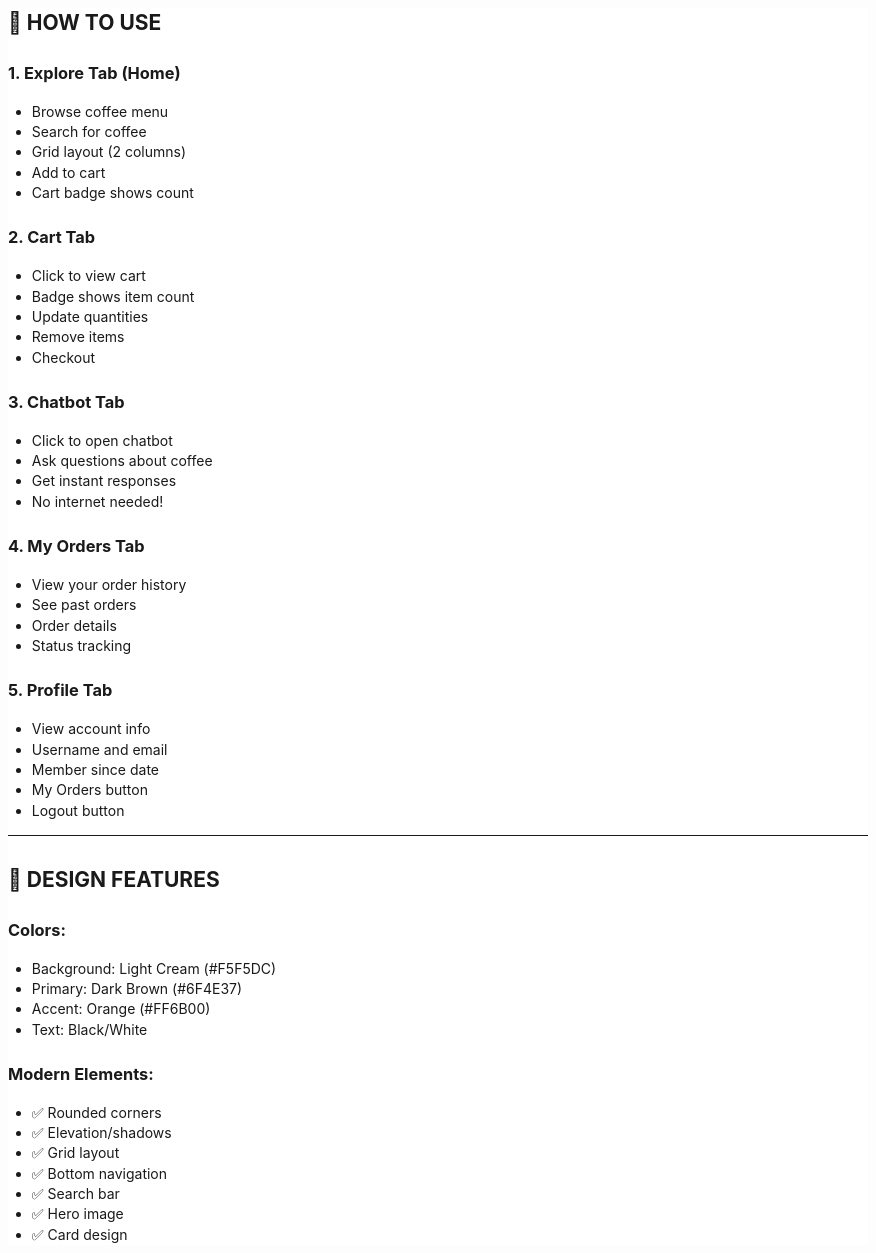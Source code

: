 
## 🎯 HOW TO USE

### **1. Explore Tab (Home)**
- Browse coffee menu
- Search for coffee
- Grid layout (2 columns)
- Add to cart
- Cart badge shows count

### **2. Cart Tab**
- Click to view cart
- Badge shows item count
- Update quantities
- Remove items
- Checkout

### **3. Chatbot Tab**
- Click to open chatbot
- Ask questions about coffee
- Get instant responses
- No internet needed!

### **4. My Orders Tab**
- View your order history
- See past orders
- Order details
- Status tracking

### **5. Profile Tab**
- View account info
- Username and email
- Member since date
- My Orders button
- Logout button

---

## 🎨 DESIGN FEATURES

### **Colors:**
- Background: Light Cream (#F5F5DC)
- Primary: Dark Brown (#6F4E37)
- Accent: Orange (#FF6B00)
- Text: Black/White

### **Modern Elements:**
- ✅ Rounded corners
- ✅ Elevation/shadows
- ✅ Grid layout
- ✅ Bottom navigation
- ✅ Search bar
- ✅ Hero image
- ✅ Card design
